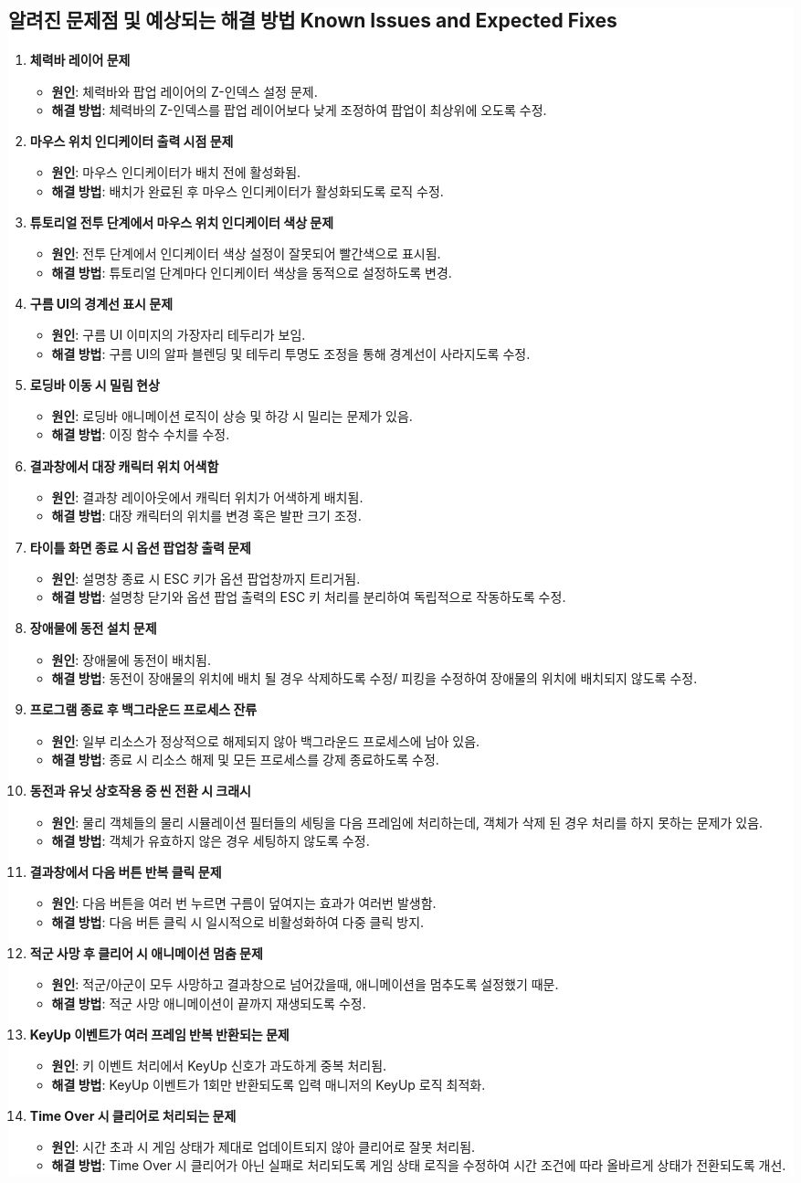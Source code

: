
## 알려진 문제점 및 예상되는 해결 방법 Known Issues and Expected Fixes

1. **체력바 레이어 문제**
   - **원인**: 체력바와 팝업 레이어의 Z-인덱스 설정 문제.
   - **해결 방법**: 체력바의 Z-인덱스를 팝업 레이어보다 낮게 조정하여 팝업이 최상위에 오도록 수정.

2. **마우스 위치 인디케이터 출력 시점 문제**
   - **원인**: 마우스 인디케이터가 배치 전에 활성화됨.
   - **해결 방법**: 배치가 완료된 후 마우스 인디케이터가 활성화되도록 로직 수정.

3. **튜토리얼 전투 단계에서 마우스 위치 인디케이터 색상 문제**
   - **원인**: 전투 단계에서 인디케이터 색상 설정이 잘못되어 빨간색으로 표시됨.
   - **해결 방법**: 튜토리얼 단계마다 인디케이터 색상을 동적으로 설정하도록 변경.

4. **구름 UI의 경계선 표시 문제**
   - **원인**: 구름 UI 이미지의 가장자리 테두리가 보임.
   - **해결 방법**: 구름 UI의 알파 블렌딩 및 테두리 투명도 조정을 통해 경계선이 사라지도록 수정.

5. **로딩바 이동 시 밀림 현상**
   - **원인**: 로딩바 애니메이션 로직이 상승 및 하강 시 밀리는 문제가 있음.
   - **해결 방법**: 이징 함수 수치를 수정.

6. **결과창에서 대장 캐릭터 위치 어색함**
   - **원인**: 결과창 레이아웃에서 캐릭터 위치가 어색하게 배치됨.
   - **해결 방법**: 대장 캐릭터의 위치를 변경 혹은 발판 크기 조정.

7. **타이틀 화면 종료 시 옵션 팝업창 출력 문제**
   - **원인**: 설명창 종료 시 ESC 키가 옵션 팝업창까지 트리거됨.
   - **해결 방법**: 설명창 닫기와 옵션 팝업 출력의 ESC 키 처리를 분리하여 독립적으로 작동하도록 수정.

8. **장애물에 동전 설치 문제**
   - **원인**: 장애물에 동전이 배치됨.
   - **해결 방법**: 동전이 장애물의 위치에 배치 될 경우 삭제하도록 수정/ 피킹을 수정하여 장애물의 위치에 배치되지 않도록 수정.

9. **프로그램 종료 후 백그라운드 프로세스 잔류**
   - **원인**: 일부 리소스가 정상적으로 해제되지 않아 백그라운드 프로세스에 남아 있음.
   - **해결 방법**: 종료 시 리소스 해제 및 모든 프로세스를 강제 종료하도록 수정.

10. **동전과 유닛 상호작용 중 씬 전환 시 크래시**
    - **원인**: 물리 객체들의 물리 시뮬레이션 필터들의 세팅을 다음 프레임에 처리하는데, 객체가 삭제 된 경우 처리를 하지 못하는 문제가 있음.
    - **해결 방법**: 객체가 유효하지 않은 경우 세팅하지 않도록 수정.

11. **결과창에서 다음 버튼 반복 클릭 문제**
    - **원인**: 다음 버튼을 여러 번 누르면 구름이 덮여지는 효과가 여러번 발생함.
    - **해결 방법**: 다음 버튼 클릭 시 일시적으로 비활성화하여 다중 클릭 방지.

12. **적군 사망 후 클리어 시 애니메이션 멈춤 문제**
    - **원인**: 적군/아군이 모두 사망하고 결과창으로 넘어갔을때, 애니메이션을 멈추도록 설정했기 때문.
    - **해결 방법**: 적군 사망 애니메이션이 끝까지 재생되도록 수정.

13. **KeyUp 이벤트가 여러 프레임 반복 반환되는 문제**
    - **원인**: 키 이벤트 처리에서 KeyUp 신호가 과도하게 중복 처리됨.
    - **해결 방법**: KeyUp 이벤트가 1회만 반환되도록 입력 매니저의 KeyUp 로직 최적화.

14. **Time Over 시 클리어로 처리되는 문제**
    - **원인**: 시간 초과 시 게임 상태가 제대로 업데이트되지 않아 클리어로 잘못 처리됨.
    - **해결 방법**: Time Over 시 클리어가 아닌 실패로 처리되도록 게임 상태 로직을 수정하여 시간 조건에 따라 올바르게 상태가 전환되도록 개선.
